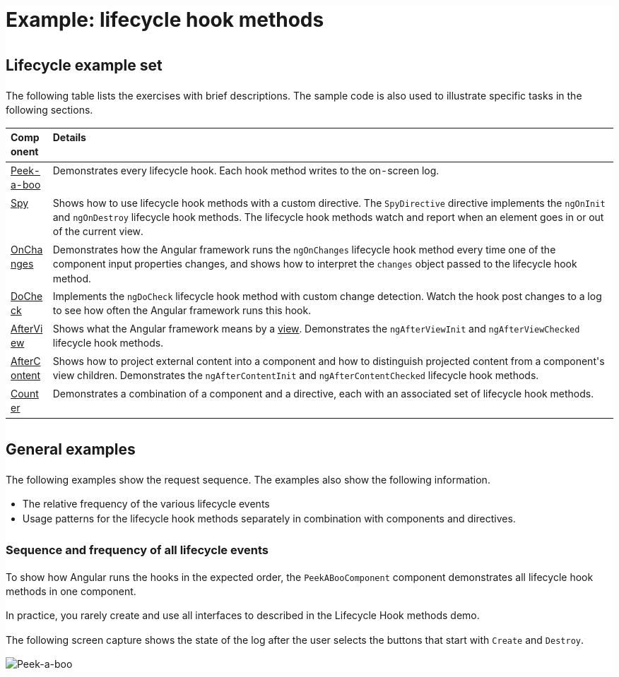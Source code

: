 
# Example: lifecycle hook methods

## Lifecycle example set

<div class="alert is-helpful">



</div>

The following table lists the exercises with brief descriptions.
The sample code is also used to illustrate specific tasks in the following sections.

| Component                                                                                | Details |
|:---                                                                                      |:---     |
| [Peek-a-boo][AioGuideComponentExampleLifecycleSequenceAndFrequencyOfAllLifecycleEvents] | Demonstrates every lifecycle hook. Each hook method writes to the on-screen log.                                                                                                                                                              |
| [Spy][AioGuideComponentExampleLifecycleUseDirectivesToWatchTheDom]                      | Shows how to use lifecycle hook methods with a custom directive. The `SpyDirective` directive implements the `ngOnInit` and `ngOnDestroy` lifecycle hook methods. The lifecycle hook methods watch and report when an element goes in or out of the current view. |
| [OnChanges][AioGuideComponentExampleLifecycleUseChangeDetectionHooks]                   | Demonstrates how the Angular framework runs the `ngOnChanges` lifecycle hook method every time one of the component input properties changes, and shows how to interpret the `changes` object passed to the lifecycle hook method.                                         |
| [DoCheck][AioGuideComponentExampleLifecycleDefineCustomChangeDetection]                 | Implements the `ngDoCheck` lifecycle hook method with custom change detection. Watch the hook post changes to a log to see how often the Angular framework runs this hook.                                                                                       |
| [AfterView][AioGuideComponentExampleLifecycleRespondToViewChanges]                      | Shows what the Angular framework means by a [view][AioGuideGlossaryView]. Demonstrates the `ngAfterViewInit` and `ngAfterViewChecked` lifecycle hook methods.                                                                                                  |
| [AfterContent][AioGuideComponentExampleLifecycleRespondToProjectedContentChanges]       | Shows how to project external content into a component and how to distinguish projected content from a component's view children. Demonstrates the `ngAfterContentInit` and `ngAfterContentChecked` lifecycle hook methods.                      |
| [Counter][AioGuideComponentExampleLifecycleUseComponentAndDirectiveHooksTogether]       | Demonstrates a combination of a component and a directive, each with an associated set of lifecycle hook methods.                                                                                                                                    |

## General examples

The following examples show the request sequence.
The examples also show the following information.

*   The relative frequency of the various lifecycle events
*   Usage patterns for the lifecycle hook methods separately in combination with components and directives.

### Sequence and frequency of all lifecycle events

To show how Angular runs the hooks in the expected order, the `PeekABooComponent` component demonstrates all lifecycle hook methods in one component.

In practice, you rarely create and use all interfaces to described in the Lifecycle Hook methods demo.

The following screen capture shows the state of the log after the user selects the buttons that start with `Create` and `Destroy`.

<div class="lightbox">

<img alt="Peek-a-boo" src="generated/images/guide/lifecycle-hooks/peek-a-boo.png">

</div>


[AioApiCoreContentchild]: api/core/ContentChild "ContentChild | @angular/core - API | Angular"
[AioApiCoreSimplechange]: api/core/SimpleChange "SimpleChange | @angular/core - API | Angular"
[AioApiCoreViewchild]: api/core/ViewChild "ViewChild | @angular/core - API | Angular"
[AioGuideComponentExampleLifecycleDefineCustomChangeDetection]: #define-custom-change-detection "Define custom change detection - Example: lifecycle hook methods | Angular"
[AioGuideComponentExampleLifecycleRespondToViewChanges]: #respond-to-view-changes "Respond to view changes - Example: lifecycle hook methods | Angular"
[AioGuideComponentExampleLifecycleRespondToProjectedContentChanges]: #respond-to-projected-content-changes "Respond to projected content changes - Example: lifecycle hook methods | Angular"
[AioGuideComponentExampleLifecycleSequenceAndFrequencyOfAllLifecycleEvents]: #sequence-and-frequency-of-all-lifecycle-events "Sequence and frequency of all lifecycle events - Example: lifecycle hook methods | Angular"
[AioGuideComponentExampleLifecycleUseComponentAndDirectiveHooksTogether]: #use-component-and-directive-hooks-together "Use component and directive hooks together - Example: lifecycle hook methods | Angular"
[AioGuideComponentExampleLifecycleUseDirectivesToWatchTheDom]: #use-directives-to-watch-the-dom "Use directives to watch the DOM - Example: lifecycle hook methods | Angular"
[AioGuideComponentExampleLifecycleUseChangeDetectionHooks]: #use-change-detection-hooks "Use change detection hooks - Example: lifecycle hook methods | Angular"
[AioGuideComponentExampleLifecycleWaitBeforeUpdatingTheView]: #wait-before-updating-the-view "Wait before updating the view - Example: lifecycle hook methods | Angular"
[AioGuideGlossaryUnidirectionalDataFlow]: guide/glossary#unidirectional-data-flow "unidirectional data flow - Glossary | Angular"
[AioGuideGlossaryView]: guide/glossary#view "view - Glossary | Angular"
[AioGuideGlossaryViewHierarchy]: guide/glossary#view-hierarchy "view hierarchy - Glossary | Angular"